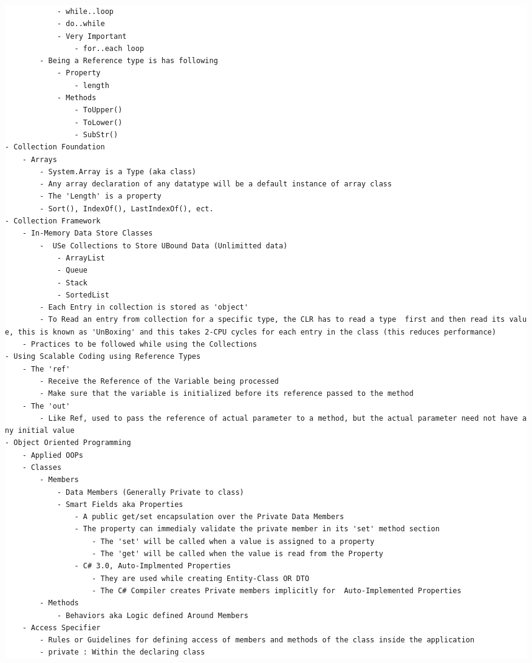 				- while..loop
				- do..while
				- Very Important
					- for..each loop
			- Being a Reference type is has following
				- Property
					- length
				- Methods
					- ToUpper()
					- ToLower()
					- SubStr()
	- Collection Foundation
		- Arrays
			- System.Array is a Type (aka class)
			- Any array declaration of any datatype will be a default instance of array class
			- The 'Length' is a property
			- Sort(), IndexOf(), LastIndexOf(), ect.
	- Collection Framework
		- In-Memory Data Store Classes
			-  USe Collections to Store UBound Data (Unlimitted data)
				- ArrayList
				- Queue
				- Stack
				- SortedList
			- Each Entry in collection is stored as 'object'
			- To Read an entry from collection for a specific type, the CLR has to read a type  first and then read its value, this is known as 'UnBoxing' and this takes 2-CPU cycles for each entry in the class (this reduces performance)
		- Practices to be followed while using the Collections
	- Using Scalable Coding using Reference Types
		- The 'ref'
			- Receive the Reference of the Variable being processed
			- Make sure that the variable is initialized before its reference passed to the method
		- The 'out'
			- Like Ref, used to pass the reference of actual parameter to a method, but the actual parameter need not have any initial value 
	- Object Oriented Programming
		- Applied OOPs
		- Classes
			- Members
				- Data Members (Generally Private to class)
				- Smart Fields aka Properties
					- A public get/set encapsulation over the Private Data Members
					- The property can immedialy validate the private member in its 'set' method section
						- The 'set' will be called when a value is assigned to a property
						- The 'get' will be called when the value is read from the Property
					- C# 3.0, Auto-Implmented Properties
						- They are used while creating Entity-Class OR DTO
						- The C# Compiler creates Private members implicitly for  Auto-Implemented Properties 
			- Methods
				- Behaviors aka Logic defined Around Members
		- Access Specifier
			- Rules or Guidelines for defining access of members and methods of the class inside the application
			- private : Within the declaring class

